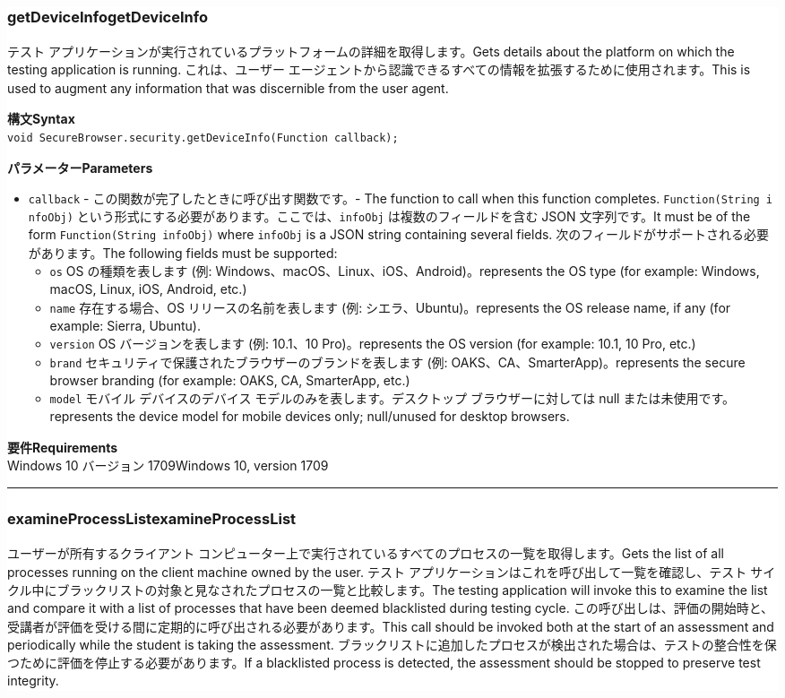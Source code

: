 
<span id="getDeviceInfo" />

### <a name="getdeviceinfo"></a><span data-ttu-id="4a24c-176">getDeviceInfo</span><span class="sxs-lookup"><span data-stu-id="4a24c-176">getDeviceInfo</span></span>
<span data-ttu-id="4a24c-177">テスト アプリケーションが実行されているプラットフォームの詳細を取得します。</span><span class="sxs-lookup"><span data-stu-id="4a24c-177">Gets details about the platform on which the testing application is running.</span></span> <span data-ttu-id="4a24c-178">これは、ユーザー エージェントから認識できるすべての情報を拡張するために使用されます。</span><span class="sxs-lookup"><span data-stu-id="4a24c-178">This is used to augment any information that was discernible from the user agent.</span></span>

**<span data-ttu-id="4a24c-179">構文</span><span class="sxs-lookup"><span data-stu-id="4a24c-179">Syntax</span></span>**  
`void SecureBrowser.security.getDeviceInfo(Function callback);`

**<span data-ttu-id="4a24c-180">パラメーター</span><span class="sxs-lookup"><span data-stu-id="4a24c-180">Parameters</span></span>**  
* `callback` <span data-ttu-id="4a24c-181">- この関数が完了したときに呼び出す関数です。</span><span class="sxs-lookup"><span data-stu-id="4a24c-181">- The function to call when this function completes.</span></span> <span data-ttu-id="4a24c-182">`Function(String infoObj)` という形式にする必要があります。ここでは、`infoObj` は複数のフィールドを含む JSON 文字列です。</span><span class="sxs-lookup"><span data-stu-id="4a24c-182">It must be of the form `Function(String infoObj)` where `infoObj` is a JSON string containing several fields.</span></span> <span data-ttu-id="4a24c-183">次のフィールドがサポートされる必要があります。</span><span class="sxs-lookup"><span data-stu-id="4a24c-183">The following fields must be supported:</span></span>
    * `os` <span data-ttu-id="4a24c-184">OS の種類を表します (例: Windows、macOS、Linux、iOS、Android)。</span><span class="sxs-lookup"><span data-stu-id="4a24c-184">represents the OS type (for example: Windows, macOS, Linux, iOS, Android, etc.)</span></span>
    * `name` <span data-ttu-id="4a24c-185">存在する場合、OS リリースの名前を表します (例: シエラ、Ubuntu)。</span><span class="sxs-lookup"><span data-stu-id="4a24c-185">represents the OS release name, if any (for example: Sierra, Ubuntu).</span></span>
    * `version` <span data-ttu-id="4a24c-186">OS バージョンを表します (例: 10.1、10 Pro)。</span><span class="sxs-lookup"><span data-stu-id="4a24c-186">represents the OS version (for example: 10.1, 10 Pro, etc.)</span></span>
    * `brand` <span data-ttu-id="4a24c-187">セキュリティで保護されたブラウザーのブランドを表します (例: OAKS、CA、SmarterApp)。</span><span class="sxs-lookup"><span data-stu-id="4a24c-187">represents the secure browser branding (for example: OAKS, CA, SmarterApp, etc.)</span></span>
    * `model` <span data-ttu-id="4a24c-188">モバイル デバイスのデバイス モデルのみを表します。デスクトップ ブラウザーに対しては null または未使用です。</span><span class="sxs-lookup"><span data-stu-id="4a24c-188">represents the device model for mobile devices only; null/unused for desktop browsers.</span></span>

**<span data-ttu-id="4a24c-189">要件</span><span class="sxs-lookup"><span data-stu-id="4a24c-189">Requirements</span></span>**  
<span data-ttu-id="4a24c-190">Windows 10 バージョン 1709</span><span class="sxs-lookup"><span data-stu-id="4a24c-190">Windows 10, version 1709</span></span>

---

<span id="examineProcessList" />

### <a name="examineprocesslist"></a><span data-ttu-id="4a24c-191">examineProcessList</span><span class="sxs-lookup"><span data-stu-id="4a24c-191">examineProcessList</span></span>
<span data-ttu-id="4a24c-192">ユーザーが所有するクライアント コンピューター上で実行されているすべてのプロセスの一覧を取得します。</span><span class="sxs-lookup"><span data-stu-id="4a24c-192">Gets the list of all processes running on the client machine owned by the user.</span></span> <span data-ttu-id="4a24c-193">テスト アプリケーションはこれを呼び出して一覧を確認し、テスト サイクル中にブラックリストの対象と見なされたプロセスの一覧と比較します。</span><span class="sxs-lookup"><span data-stu-id="4a24c-193">The testing application will invoke this to examine the list and compare it with a list of processes that have been deemed blacklisted during testing cycle.</span></span> <span data-ttu-id="4a24c-194">この呼び出しは、評価の開始時と、受講者が評価を受ける間に定期的に呼び出される必要があります。</span><span class="sxs-lookup"><span data-stu-id="4a24c-194">This call should be invoked both at the start of an assessment and periodically while the student is taking the assessment.</span></span> <span data-ttu-id="4a24c-195">ブラックリストに追加したプロセスが検出された場合は、テストの整合性を保つために評価を停止する必要があります。</span><span class="sxs-lookup"><span data-stu-id="4a24c-195">If a blacklisted process is detected, the assessment should be stopped to preserve test integrity.</span></span>
